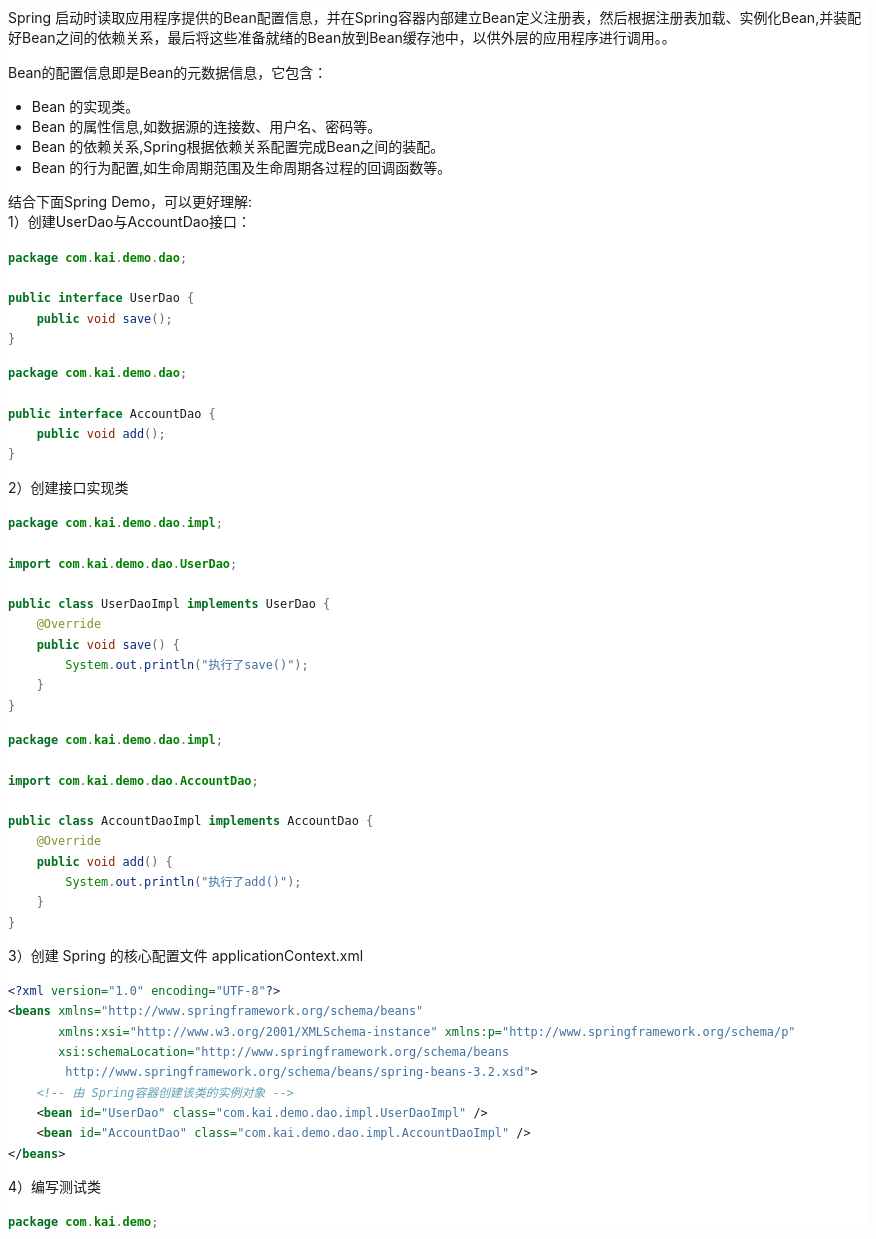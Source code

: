 Spring 启动时读取应用程序提供的Bean配置信息，并在Spring容器内部建立Bean定义注册表，然后根据注册表加载、实例化Bean,并装配好Bean之间的依赖关系，最后将这些准备就绪的Bean放到Bean缓存池中，以供外层的应用程序进行调用。。

Bean的配置信息即是Bean的元数据信息，它包含：

* Bean 的实现类。
* Bean 的属性信息,如数据源的连接数、用户名、密码等。
* Bean 的依赖关系,Spring根据依赖关系配置完成Bean之间的装配。
* Bean 的行为配置,如生命周期范围及生命周期各过程的回调函数等。

结合下面Spring Demo，可以更好理解:  
1）创建UserDao与AccountDao接口：
```java
package com.kai.demo.dao;

public interface UserDao {
    public void save();
}
```
```java
package com.kai.demo.dao;

public interface AccountDao {
    public void add();
}
```
2）创建接口实现类
```java
package com.kai.demo.dao.impl;

import com.kai.demo.dao.UserDao;

public class UserDaoImpl implements UserDao {
    @Override
    public void save() {
        System.out.println("执行了save()");
    }
}
```
```java
package com.kai.demo.dao.impl;

import com.kai.demo.dao.AccountDao;

public class AccountDaoImpl implements AccountDao {
    @Override
    public void add() {
        System.out.println("执行了add()");
    }
}
```
3）创建 Spring 的核心配置文件 applicationContext.xml
```xml
<?xml version="1.0" encoding="UTF-8"?>
<beans xmlns="http://www.springframework.org/schema/beans"
       xmlns:xsi="http://www.w3.org/2001/XMLSchema-instance" xmlns:p="http://www.springframework.org/schema/p"
       xsi:schemaLocation="http://www.springframework.org/schema/beans
        http://www.springframework.org/schema/beans/spring-beans-3.2.xsd">
    <!-- 由 Spring容器创建该类的实例对象 -->
    <bean id="UserDao" class="com.kai.demo.dao.impl.UserDaoImpl" />
    <bean id="AccountDao" class="com.kai.demo.dao.impl.AccountDaoImpl" />
</beans>
```
4）编写测试类
```java
package com.kai.demo;
```